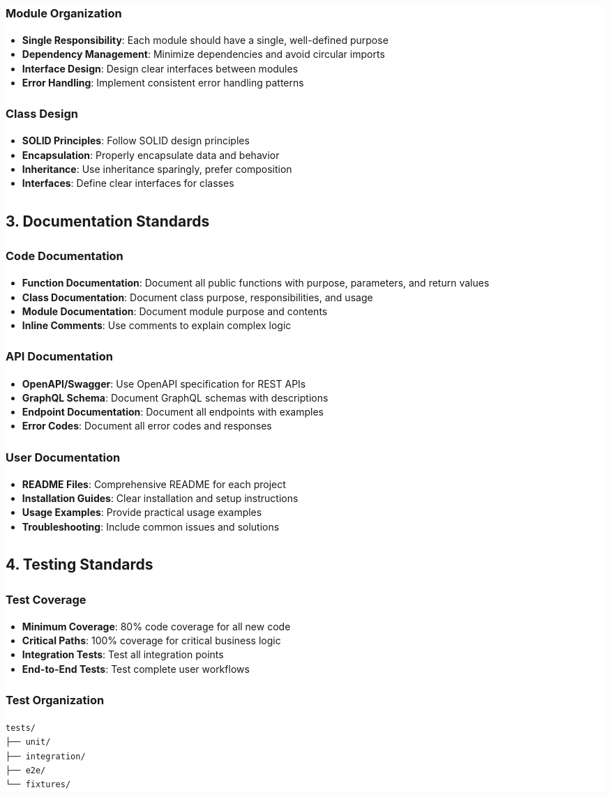 ### Module Organization
- **Single Responsibility**: Each module should have a single, well-defined purpose
- **Dependency Management**: Minimize dependencies and avoid circular imports
- **Interface Design**: Design clear interfaces between modules
- **Error Handling**: Implement consistent error handling patterns

### Class Design
- **SOLID Principles**: Follow SOLID design principles
- **Encapsulation**: Properly encapsulate data and behavior
- **Inheritance**: Use inheritance sparingly, prefer composition
- **Interfaces**: Define clear interfaces for classes

## 3. Documentation Standards

### Code Documentation
- **Function Documentation**: Document all public functions with purpose, parameters, and return values
- **Class Documentation**: Document class purpose, responsibilities, and usage
- **Module Documentation**: Document module purpose and contents
- **Inline Comments**: Use comments to explain complex logic

### API Documentation
- **OpenAPI/Swagger**: Use OpenAPI specification for REST APIs
- **GraphQL Schema**: Document GraphQL schemas with descriptions
- **Endpoint Documentation**: Document all endpoints with examples
- **Error Codes**: Document all error codes and responses

### User Documentation
- **README Files**: Comprehensive README for each project
- **Installation Guides**: Clear installation and setup instructions
- **Usage Examples**: Provide practical usage examples
- **Troubleshooting**: Include common issues and solutions

## 4. Testing Standards

### Test Coverage
- **Minimum Coverage**: 80% code coverage for all new code
- **Critical Paths**: 100% coverage for critical business logic
- **Integration Tests**: Test all integration points
- **End-to-End Tests**: Test complete user workflows

### Test Organization
```
tests/
├── unit/
├── integration/
├── e2e/
└── fixtures/
```
